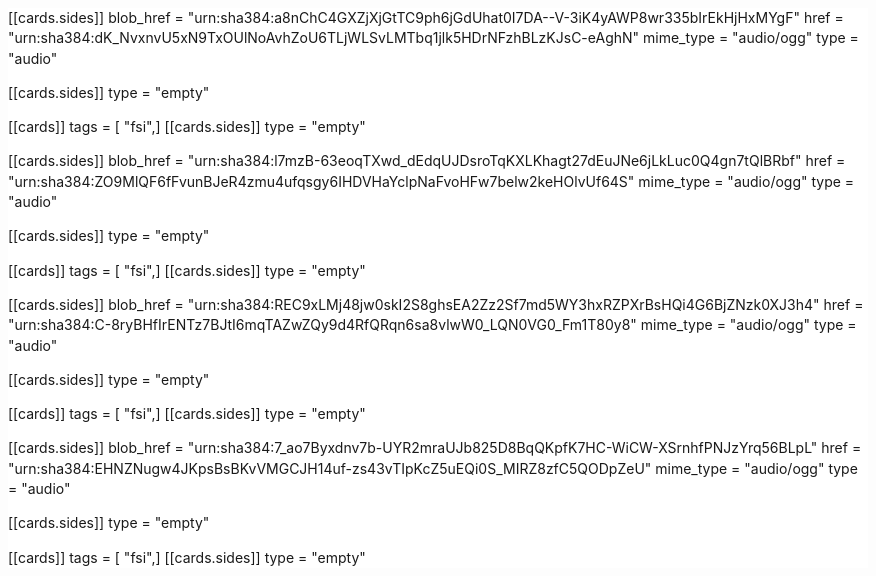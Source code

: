[[cards.sides]]
blob_href = "urn:sha384:a8nChC4GXZjXjGtTC9ph6jGdUhat0I7DA--V-3iK4yAWP8wr335bIrEkHjHxMYgF"
href = "urn:sha384:dK_NvxnvU5xN9TxOUlNoAvhZoU6TLjWLSvLMTbq1jlk5HDrNFzhBLzKJsC-eAghN"
mime_type = "audio/ogg"
type = "audio"

[[cards.sides]]
type = "empty"


[[cards]]
tags = [ "fsi",]
[[cards.sides]]
type = "empty"

[[cards.sides]]
blob_href = "urn:sha384:l7mzB-63eoqTXwd_dEdqUJDsroTqKXLKhagt27dEuJNe6jLkLuc0Q4gn7tQlBRbf"
href = "urn:sha384:ZO9MlQF6fFvunBJeR4zmu4ufqsgy6IHDVHaYclpNaFvoHFw7belw2keHOlvUf64S"
mime_type = "audio/ogg"
type = "audio"

[[cards.sides]]
type = "empty"


[[cards]]
tags = [ "fsi",]
[[cards.sides]]
type = "empty"

[[cards.sides]]
blob_href = "urn:sha384:REC9xLMj48jw0skI2S8ghsEA2Zz2Sf7md5WY3hxRZPXrBsHQi4G6BjZNzk0XJ3h4"
href = "urn:sha384:C-8ryBHfIrENTz7BJtI6mqTAZwZQy9d4RfQRqn6sa8vlwW0_LQN0VG0_Fm1T80y8"
mime_type = "audio/ogg"
type = "audio"

[[cards.sides]]
type = "empty"


[[cards]]
tags = [ "fsi",]
[[cards.sides]]
type = "empty"

[[cards.sides]]
blob_href = "urn:sha384:7_ao7Byxdnv7b-UYR2mraUJb825D8BqQKpfK7HC-WiCW-XSrnhfPNJzYrq56BLpL"
href = "urn:sha384:EHNZNugw4JKpsBsBKvVMGCJH14uf-zs43vTIpKcZ5uEQi0S_MIRZ8zfC5QODpZeU"
mime_type = "audio/ogg"
type = "audio"

[[cards.sides]]
type = "empty"


[[cards]]
tags = [ "fsi",]
[[cards.sides]]
type = "empty"
